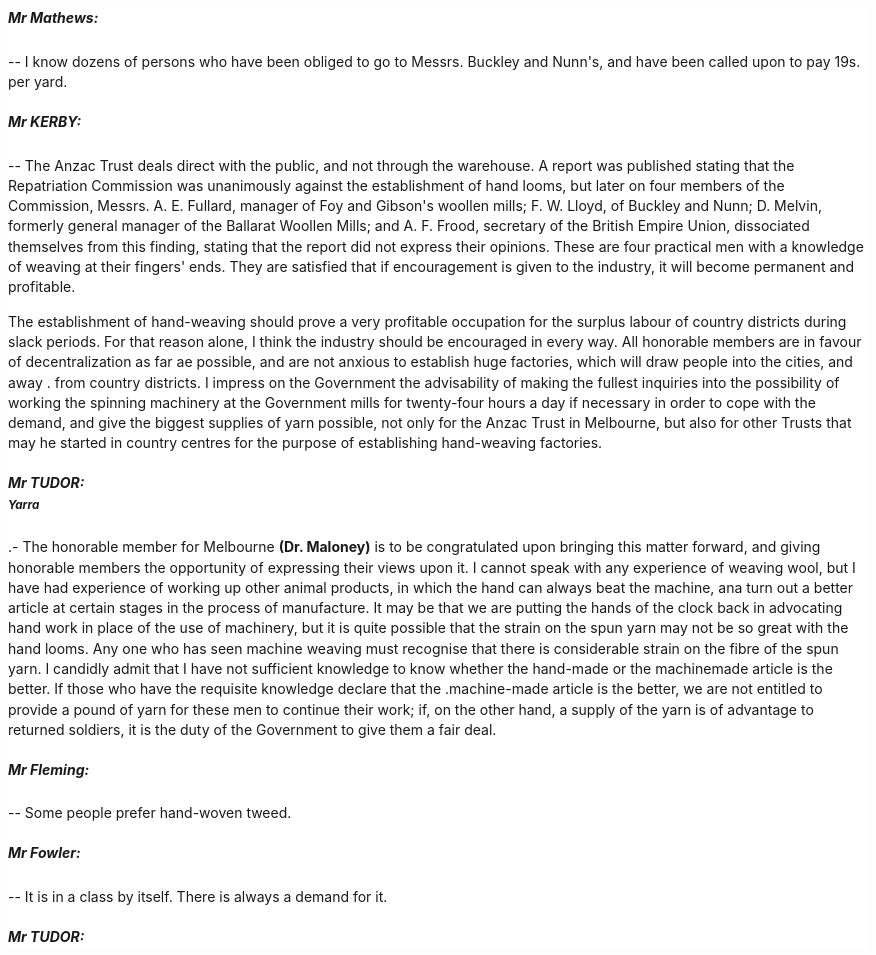 ##### Mr Mathews:

-- I know dozens of persons who have been obliged to go to Messrs. Buckley and  Nunn's,  and have been called upon to pay 19s. per yard. 

##### Mr KERBY:

-- The Anzac Trust deals direct with the public, and not through the warehouse. A report was published stating that the Repatriation Commission was unanimously against the establishment of hand looms, but later on four members of the Commission, Messrs. A. E.  Fullard,  manager of Foy and Gibson's woollen mills; F. W. Lloyd, of Buckley and Nunn; D. Melvin, formerly general manager of the Ballarat Woollen Mills; and A. F.  Frood,  secretary of the British Empire Union, dissociated themselves from this finding, stating that the report did not express their opinions. These are four practical men with a knowledge of weaving at their fingers' ends.  They  are satisfied that if encouragement is given to the industry, it will become permanent and profitable. 

The establishment of hand-weaving should prove a very profitable occupation for the surplus labour of country districts during slack periods. For that reason alone, I think the industry should be encouraged in every way. All honorable members are in favour of decentralization as far ae possible, and are not anxious to establish huge factories, which will draw people into the cities, and away . from country districts. I impress on the Government the advisability of making the fullest inquiries into the possibility of working the spinning machinery at the Government mills for twenty-four hours a day if necessary in order to cope with the demand, and give the biggest supplies of yarn possible, not only for the Anzac Trust in Melbourne, but also for other Trusts that may he started in country centres for the purpose of establishing hand-weaving factories. 

##### Mr TUDOR:<br><small class="text-muted">Yarra</small>

.- The honorable member for Melbourne  **(Dr. Maloney)**  is to be congratulated upon bringing this matter forward, and giving honorable members the opportunity of expressing their views upon it. I cannot speak with any experience of weaving wool, but I have had experience of working up other animal products, in which the hand can always beat the machine, ana turn out a better article at certain stages in the process of manufacture. It may be that we are putting the hands of the clock back in advocating hand work in place of the use of machinery, but it is quite possible that the strain on the spun yarn may not be so great with the hand looms. Any one who has seen machine weaving must recognise that there is considerable strain on the fibre of the spun yarn. I candidly admit that I have not sufficient knowledge to know whether the hand-made or the machinemade  article is the better. If those who have the requisite knowledge declare that the .machine-made article is the better, we are not entitled to provide a pound of yarn for these men to continue their work; if, on the other hand, a supply of the yarn is of advantage to returned soldiers, it is the duty of the Government to give them a fair deal. 

##### Mr Fleming:

-- Some people prefer hand-woven tweed. 

##### Mr Fowler:

-- It is in a class by itself. There is always a demand for it. 

##### Mr TUDOR:
